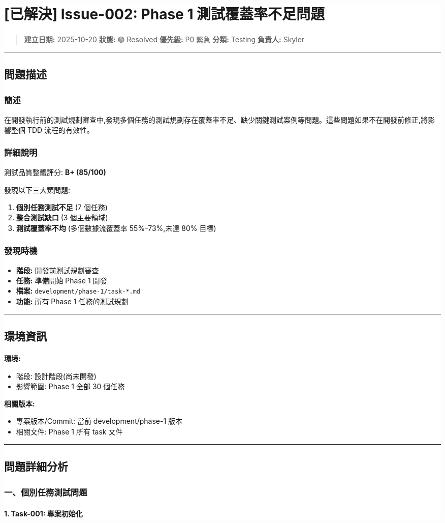# [已解決] Issue-002: Phase 1 測試覆蓋率不足問題

> **建立日期:** 2025-10-20
> **狀態:** 🟢 Resolved
> **優先級:** P0 緊急
> **分類:** Testing
> **負責人:** Skyler

---

## 問題描述

### 簡述
在開發執行前的測試規劃審查中,發現多個任務的測試規劃存在覆蓋率不足、缺少關鍵測試案例等問題。這些問題如果不在開發前修正,將影響整個 TDD 流程的有效性。

### 詳細說明
測試品質整體評分: **B+ (85/100)**

發現以下三大類問題:

1. **個別任務測試不足** (7 個任務)
2. **整合測試缺口** (3 個主要領域)
3. **測試覆蓋率不均** (多個數據流覆蓋率 55%-73%,未達 80% 目標)

### 發現時機
- **階段:** 開發前測試規劃審查
- **任務:** 準備開始 Phase 1 開發
- **檔案:** `development/phase-1/task-*.md`
- **功能:** 所有 Phase 1 任務的測試規劃

---

## 環境資訊

**環境:**
- 階段: 設計階段(尚未開發)
- 影響範圍: Phase 1 全部 30 個任務

**相關版本:**
- 專案版本/Commit: 當前 development/phase-1 版本
- 相關文件: Phase 1 所有 task 文件

---

## 問題詳細分析

### 一、個別任務測試問題

#### 1. Task-001: 專案初始化
